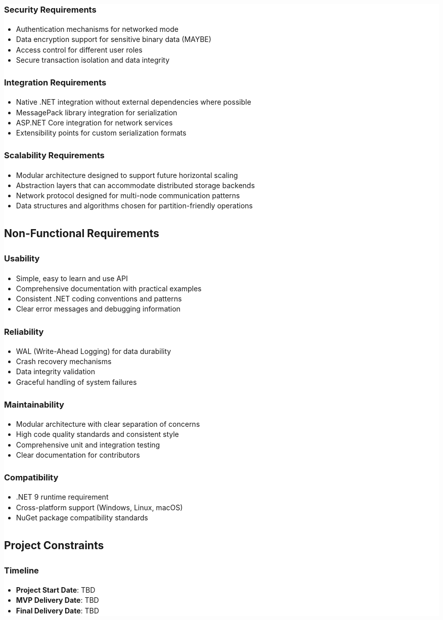 ### Security Requirements
- Authentication mechanisms for networked mode
- Data encryption support for sensitive binary data (MAYBE)
- Access control for different user roles
- Secure transaction isolation and data integrity

### Integration Requirements
- Native .NET integration without external dependencies where possible
- MessagePack library integration for serialization
- ASP.NET Core integration for network services
- Extensibility points for custom serialization formats

### Scalability Requirements
- Modular architecture designed to support future horizontal scaling
- Abstraction layers that can accommodate distributed storage backends
- Network protocol designed for multi-node communication patterns
- Data structures and algorithms chosen for partition-friendly operations

## Non-Functional Requirements

### Usability
- Simple, easy to learn and use API
- Comprehensive documentation with practical examples
- Consistent .NET coding conventions and patterns
- Clear error messages and debugging information

### Reliability
- WAL (Write-Ahead Logging) for data durability
- Crash recovery mechanisms
- Data integrity validation
- Graceful handling of system failures

### Maintainability
- Modular architecture with clear separation of concerns
- High code quality standards and consistent style
- Comprehensive unit and integration testing
- Clear documentation for contributors

### Compatibility
- .NET 9 runtime requirement
- Cross-platform support (Windows, Linux, macOS)
- NuGet package compatibility standards

## Project Constraints

### Timeline
- **Project Start Date**: TBD
- **MVP Delivery Date**: TBD
- **Final Delivery Date**: TBD
